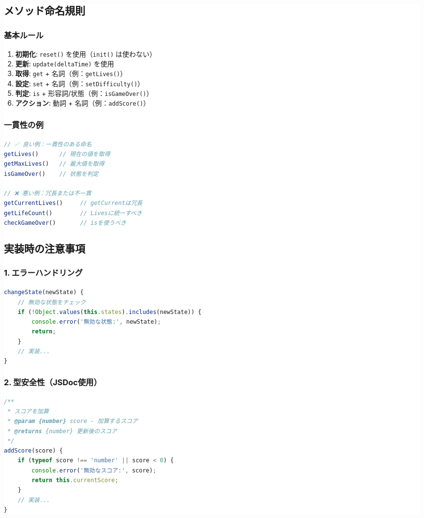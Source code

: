 ## メソッド命名規則

### 基本ルール
1. **初期化**: `reset()` を使用（`init()` は使わない）
2. **更新**: `update(deltaTime)` を使用
3. **取得**: `get` + 名詞（例：`getLives()`）
4. **設定**: `set` + 名詞（例：`setDifficulty()`）
5. **判定**: `is` + 形容詞/状態（例：`isGameOver()`）
6. **アクション**: 動詞 + 名詞（例：`addScore()`）

### 一貫性の例
```javascript
// ✅ 良い例：一貫性のある命名
getLives()      // 現在の値を取得
getMaxLives()   // 最大値を取得
isGameOver()    // 状態を判定

// ❌ 悪い例：冗長または不一貫
getCurrentLives()     // getCurrentは冗長
getLifeCount()        // Livesに統一すべき
checkGameOver()       // isを使うべき
```

## 実装時の注意事項

### 1. エラーハンドリング
```javascript
changeState(newState) {
    // 無効な状態をチェック
    if (!Object.values(this.states).includes(newState)) {
        console.error('無効な状態:', newState);
        return;
    }
    // 実装...
}
```

### 2. 型安全性（JSDoc使用）
```javascript
/**
 * スコアを加算
 * @param {number} score - 加算するスコア
 * @returns {number} 更新後のスコア
 */
addScore(score) {
    if (typeof score !== 'number' || score < 0) {
        console.error('無効なスコア:', score);
        return this.currentScore;
    }
    // 実装...
}
```
